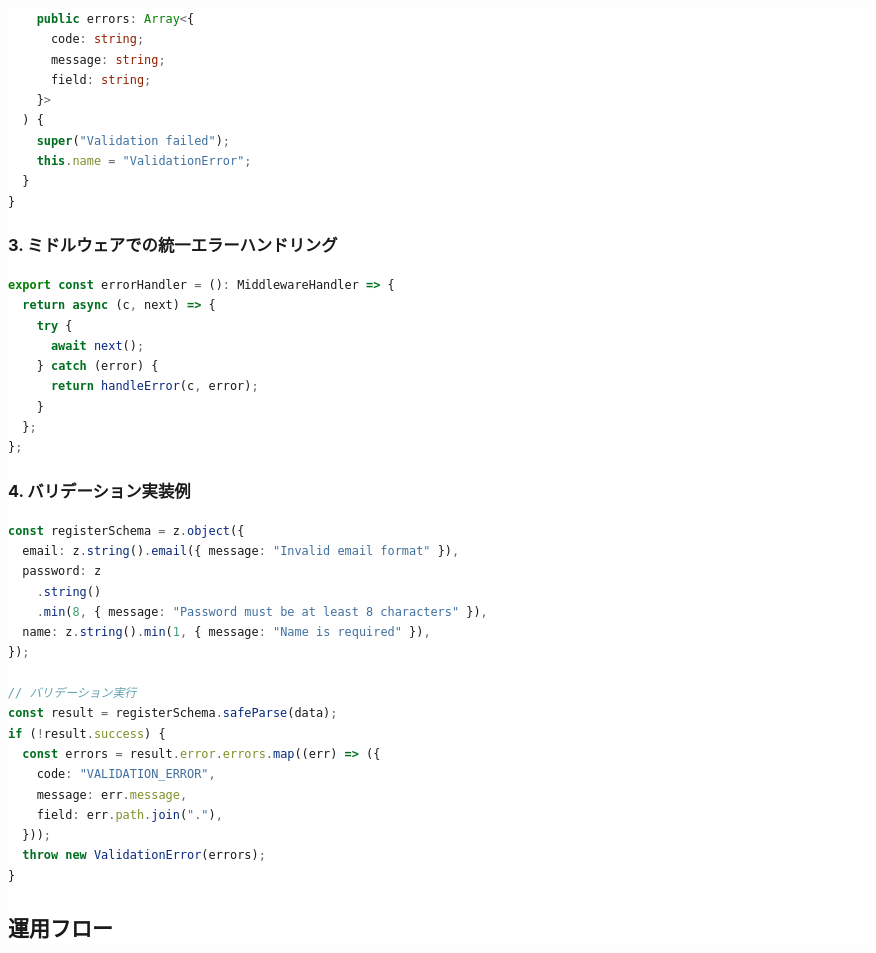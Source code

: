 ```typescript
    public errors: Array<{
      code: string;
      message: string;
      field: string;
    }>
  ) {
    super("Validation failed");
    this.name = "ValidationError";
  }
}
```

### 3. ミドルウェアでの統一エラーハンドリング

```typescript
export const errorHandler = (): MiddlewareHandler => {
  return async (c, next) => {
    try {
      await next();
    } catch (error) {
      return handleError(c, error);
    }
  };
};
```

### 4. バリデーション実装例

```typescript
const registerSchema = z.object({
  email: z.string().email({ message: "Invalid email format" }),
  password: z
    .string()
    .min(8, { message: "Password must be at least 8 characters" }),
  name: z.string().min(1, { message: "Name is required" }),
});

// バリデーション実行
const result = registerSchema.safeParse(data);
if (!result.success) {
  const errors = result.error.errors.map((err) => ({
    code: "VALIDATION_ERROR",
    message: err.message,
    field: err.path.join("."),
  }));
  throw new ValidationError(errors);
}
```

## 運用フロー
